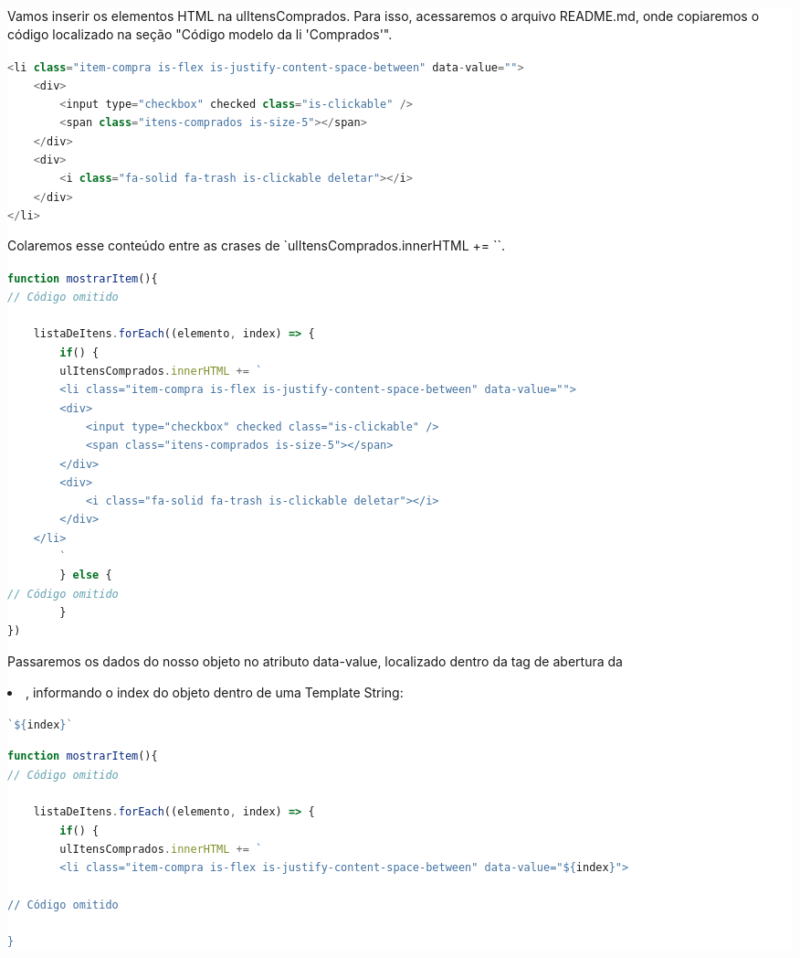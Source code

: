 Vamos inserir os elementos HTML na ulItensComprados. Para isso, acessaremos o arquivo README.md, onde copiaremos o código localizado na seção "Código modelo da li 'Comprados'".

```JavaScript
<li class="item-compra is-flex is-justify-content-space-between" data-value="">
    <div>
        <input type="checkbox" checked class="is-clickable" />
        <span class="itens-comprados is-size-5"></span>
    </div>
    <div>
        <i class="fa-solid fa-trash is-clickable deletar"></i>
    </div>
</li>
```

Colaremos esse conteúdo entre as crases de `ulItensComprados.innerHTML += ``.

```JavaScript
function mostrarItem(){
// Código omitido

    listaDeItens.forEach((elemento, index) => {
        if() {
        ulItensComprados.innerHTML += `
        <li class="item-compra is-flex is-justify-content-space-between" data-value="">
        <div>
            <input type="checkbox" checked class="is-clickable" />
            <span class="itens-comprados is-size-5"></span>
        </div>
        <div>
            <i class="fa-solid fa-trash is-clickable deletar"></i>
        </div>
    </li>
        `    
        } else {
// Código omitido
        }
})
```

Passaremos os dados do nosso objeto no atributo data-value, localizado dentro da tag de abertura da <li>, informando o index do objeto dentro de uma Template String:

```JavaScript
`${index}`
```

```JavaScript
function mostrarItem(){
// Código omitido

    listaDeItens.forEach((elemento, index) => {
        if() {
        ulItensComprados.innerHTML += `
        <li class="item-compra is-flex is-justify-content-space-between" data-value="${index}">

// Código omitido

}
```

